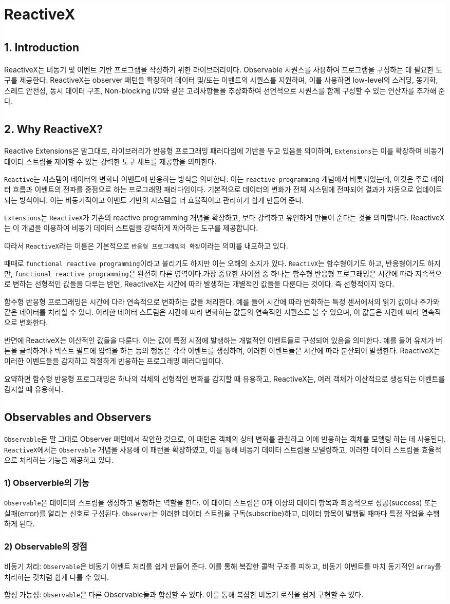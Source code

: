 # ReactiveX

## 1. Introduction

ReactiveX는 비동기 및 이벤트 기반 프로그램을 작성하기 위한 라이브러리이다. Observable 시퀀스를 사용하여 프로그램을 구성하는 데 필요한 도구를 제공한다. ReactiveX는 observer 패턴을 확장하여 데이터 및/또는 이벤트의 시퀀스를 지원하며, 이를 사용하면 low-level의 스레딩, 동기화, 스레드 안전성, 동시 데이터 구조, Non-blocking I/O와 같은 고려사항들을 추상화하여 선언적으로 시퀀스를 함께 구성할 수 있는 연산자를 추가해 준다.

## 2. Why ReactiveX?

Reactive Extensions은 말그대로, 라이브러리가 반응형 프로그래밍 패러다임에 기반을 두고 있음을 의미하며, `Extensions`는 이를 확장하여 비동기 데이터 스트림을 제어할 수 있는 강력한 도구 세트를 제공함을 의미한다.

`Reactive`는 시스템이 데이터의 변화나 이벤트에 반응하는 방식을 의미한다. 이는 `reactive programming` 개념에서 비롯되었는데, 이것은 주로 데이터 흐름과 이벤트의 전파를 중점으로 하는 프로그래밍 패러다임이다. 기본적으로 데이터의 변화가 전체 시스템에 전파되어 결과가 자동으로 업데이트되는 방식이다. 이는 비동기적이고 이벤트 기반의 시스템을 더 효율적이고 관리하기 쉽게 만들어 준다.

`Extensions`는 `ReactiveX`가 기존의 reactive programming 개념을 확장하고, 보다 강력하고 유연하게 만들어 준다는 것을 의미합니다. ReactiveX는 이 개념을 이용하여 비동기 데이터 스트림을 강력하게 제어하는 도구를 제공합니다.

따라서 `ReactiveX`라는 이름은 기본적으로 `반응형 프로그래밍의 확장`이라는 의미를 내포하고 있다.

때때로 `functional reactive programming`이라고 불리기도 하지만 이는 오해의 소지가 있다. `ReactivX`는 함수형이기도 하고, 반응형이기도 하지만, `functional reactive programming`은 완전히 다른 영역이다.가장 중요한 차이점 중 하나는 함수형 반응형 프로그래밍은 시간에 따라 지속적으로 변하는 선형적인 값들을 다루는 반면, ReactiveX는 시간에 따라 발생하는 개별적인 값들을 다룬다는 것이다. 즉 선형적이지 않다.

함수형 반응형 프로그래밍은 시간에 다라 연속적으로 변화하는 값을 처리한다. 예를 들어 시간에 따라 변화하는 특정 센서에서의 읽기 값이나 주가와 같은 데이터를 처리할 수 있다.
이러한 데이터 스트림은 시간에 따라 변화하는 값들의 연속적인 시퀀스로 볼 수 있으며, 이 값들은 시간에 따라 연속적으로 변화한다.

반면에 ReactiveX는 이산적인 값들을 다룬다. 이는 값이 특정 시점에 발생하는 개별적인 이벤트들로 구성되어 있음을 의미한다. 예를 들어 유저가 버튼을 클릭하거나 텍스트 필드에 입력을 하는 등의 행동은 각각 이벤트를 생성하며, 이러한 이벤트들은 시간에 따라 분산되어 발생한다. ReactiveX는 이러한 이벤드들을 감지하고 적절하게 반응하는 프로그래밍 패러다임이다.

요약하면 함수형 반응형 프로그래밍은 하나의 객체의 선형적인 변화를 감지할 때 유용하고,
ReactiveX는, 여러 객체가 이산적으로 생성되는 이벤트를 감지할 때 유용하다.

## Observables and Observers

`Observable`은 말 그대로 Observer 패턴에서 착안한 것으로, 이 패턴은 객체의 상태 변화를 관찰하고 이에 반응하는 객체를 모델링 하는 데 사용된다. `ReactiveX`에서는 `Observable` 개념을 사용해 이 패턴을 확장하였고, 이를 통해 비동기 데이터 스트림을 모델링하고, 이러한 데이터 스트림을 효율적으로 처리하는 기능을 제공하고 있다.

### 1) Observerble의 기능

`Observable`은 데이터의 스트림을 생성하고 발행하는 역할을 한다. 이 데이터 스트림은 0개 이상의 데이터 항목과 최종적으로 성공(success) 또는 실패(error)를 알리는 신호로 구성된다. `Observer`는 이러한 데이터 스트림을 구독(subscribe)하고, 데이터 항목이 발행될 때마다 특정 작업을 수행하게 된다.

### 2) Observable의 장점

비동기 처리: `Observable`은 비동기 이벤트 처리를 쉽게 만들어 준다. 이를 통해 복잡한 콜백 구조를 피하고, 비동기 이벤트를 마치 동기적인 `array`를 처리하는 것처럼 쉽게 다룰 수 있다.

합성 가능성: `Observable`은 다른 Observable들과 합성할 수 있다. 이를 통해 복잡한 비동기 로직을 쉽게 구현할 수 있다.
